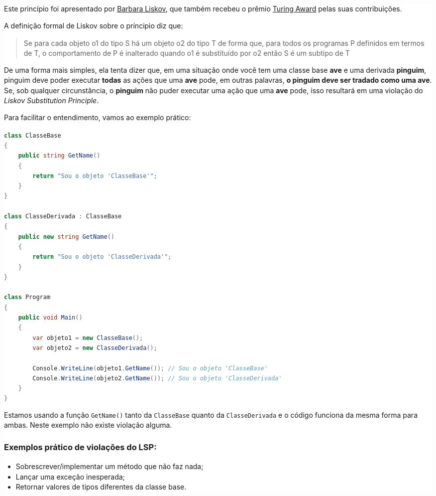 Este princípio foi apresentado por [Barbara Liskov](https://en.wikipedia.org/wiki/Barbara_Liskov), que também recebeu o prêmio [Turing Award](https://en.wikipedia.org/wiki/Turing_Award) pelas suas contribuições.

A definição formal de Liskov sobre o príncipio diz que:
> Se para cada objeto o1 do tipo S há um objeto o2 do tipo T de forma que, para todos os programas P definidos em termos de T, 
o comportamento de P é inalterado quando o1 é substituído por o2 então S é um subtipo de T

De uma forma mais simples, ela tenta dizer que, em uma situação onde você tem uma classe base **ave** e uma derivada **pinguim**, pinguim deve poder executar **todas** as
ações que uma **ave** pode, em outras palavras, **o pinguim deve ser tradado como uma ave**. Se, sob qualquer circunstância, o **pinguim** não puder executar uma ação que uma **ave** pode, 
isso resultará em uma violação do *Liskov Substitution Principle*.

Para facilitar o entendimento, vamos ao exemplo prático:
```C#
class ClasseBase
{
    public string GetName()
    {
        return "Sou o objeto 'ClasseBase'";
    }
}

class ClasseDerivada : ClasseBase
{
    public new string GetName()
    {
        return "Sou o objeto 'ClasseDerivada'";
    }
}

class Program
{
    public void Main()
    {
        var objeto1 = new ClasseBase();
        var objeto2 = new ClasseDerivada();
        
        Console.WriteLine(objeto1.GetName()); // Sou o objeto 'ClasseBase'
        Console.WriteLine(objeto2.GetName()); // Sou o objeto 'ClasseDerivada'
    }
}
```
Estamos usando a função `GetName()` tanto da `ClasseBase` quanto da `ClasseDerivada` e o código funciona da mesma forma para ambas. Neste exemplo não existe violação alguma.

### Exemplos prático de violações do LSP:

* Sobrescrever/implementar um método que não faz nada;
* Lançar uma exceção inesperada;
* Retornar valores de tipos diferentes da classe base.
